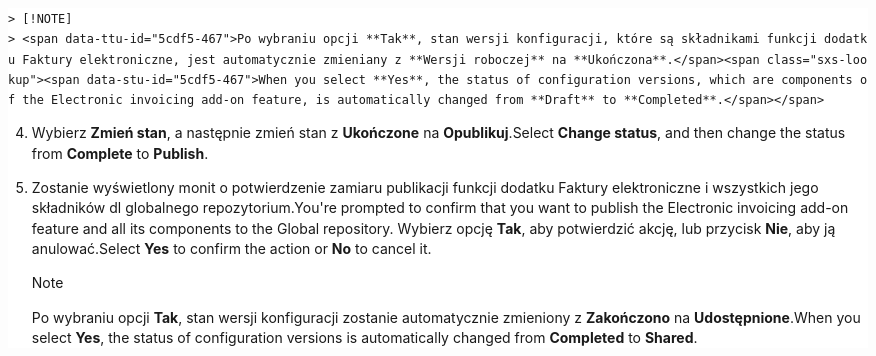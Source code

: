     > [!NOTE]
    > <span data-ttu-id="5cdf5-467">Po wybraniu opcji **Tak**, stan wersji konfiguracji, które są składnikami funkcji dodatku Faktury elektroniczne, jest automatycznie zmieniany z **Wersji roboczej** na **Ukończona**.</span><span class="sxs-lookup"><span data-stu-id="5cdf5-467">When you select **Yes**, the status of configuration versions, which are components of the Electronic invoicing add-on feature, is automatically changed from **Draft** to **Completed**.</span></span>

4. <span data-ttu-id="5cdf5-468">Wybierz **Zmień stan**, a następnie zmień stan z **Ukończone** na **Opublikuj**.</span><span class="sxs-lookup"><span data-stu-id="5cdf5-468">Select **Change status**, and then change the status from **Complete** to **Publish**.</span></span>
5. <span data-ttu-id="5cdf5-469">Zostanie wyświetlony monit o potwierdzenie zamiaru publikacji funkcji dodatku Faktury elektroniczne i wszystkich jego składników dl globalnego repozytorium.</span><span class="sxs-lookup"><span data-stu-id="5cdf5-469">You're prompted to confirm that you want to publish the Electronic invoicing add-on feature and all its components to the Global repository.</span></span> <span data-ttu-id="5cdf5-470">Wybierz opcję **Tak**, aby potwierdzić akcję, lub przycisk **Nie**, aby ją anulować.</span><span class="sxs-lookup"><span data-stu-id="5cdf5-470">Select **Yes** to confirm the action or **No** to cancel it.</span></span>

    > [!NOTE]
    > <span data-ttu-id="5cdf5-471">Po wybraniu opcji **Tak**, stan wersji konfiguracji zostanie automatycznie zmieniony z **Zakończono** na **Udostępnione**.</span><span class="sxs-lookup"><span data-stu-id="5cdf5-471">When you select **Yes**, the status of configuration versions is automatically changed from **Completed** to **Shared**.</span></span>
